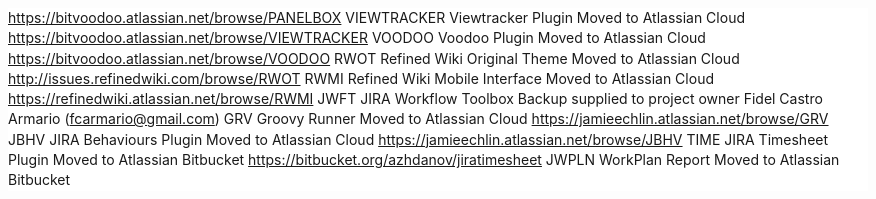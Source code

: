 <td><a href="https://bitvoodoo.atlassian.net/browse/PANELBOX" class="uri external-link">https://bitvoodoo.atlassian.net/browse/PANELBOX</a></td>
</tr>
<tr class="even">
<td>VIEWTRACKER</td>
<td>Viewtracker Plugin</td>
<td>Moved to Atlassian Cloud</td>
<td><a href="https://bitvoodoo.atlassian.net/browse/VIEWTRACKER" class="uri external-link">https://bitvoodoo.atlassian.net/browse/VIEWTRACKER</a></td>
</tr>
<tr class="odd">
<td>VOODOO</td>
<td>Voodoo Plugin</td>
<td>Moved to Atlassian Cloud</td>
<td><a href="https://bitvoodoo.atlassian.net/browse/VOODOO" class="uri external-link">https://bitvoodoo.atlassian.net/browse/VOODOO</a></td>
</tr>
<tr class="even">
<td>RWOT</td>
<td>Refined Wiki Original Theme</td>
<td>Moved to Atlassian Cloud</td>
<td><a href="http://issues.refinedwiki.com/browse/RWOT" class="uri external-link">http://issues.refinedwiki.com/browse/RWOT</a></td>
</tr>
<tr class="odd">
<td>RWMI</td>
<td>Refined Wiki Mobile Interface</td>
<td>Moved to Atlassian Cloud</td>
<td><a href="https://refinedwiki.atlassian.net/browse/RWMI" class="uri external-link">https://refinedwiki.atlassian.net/browse/RWMI</a></td>
</tr>
<tr class="even">
<td>JWFT</td>
<td>JIRA Workflow Toolbox</td>
<td>Backup supplied to project owner</td>
<td>Fidel Castro Armario (<a href="mailto:fcarmario@gmail.com" class="external-link">fcarmario@gmail.com</a>)</td>
</tr>
<tr class="odd">
<td>GRV</td>
<td>Groovy Runner</td>
<td>Moved to Atlassian Cloud</td>
<td><a href="https://jamieechlin.atlassian.net/browse/GRV" class="uri external-link">https://jamieechlin.atlassian.net/browse/GRV</a></td>
</tr>
<tr class="even">
<td>JBHV</td>
<td>JIRA Behaviours Plugin</td>
<td>Moved to Atlassian Cloud</td>
<td><a href="https://jamieechlin.atlassian.net/browse/JBHV" class="uri external-link">https://jamieechlin.atlassian.net/browse/JBHV</a></td>
</tr>
<tr class="odd">
<td>TIME</td>
<td>JIRA Timesheet Plugin</td>
<td>Moved to Atlassian Bitbucket</td>
<td><a href="https://bitbucket.org/azhdanov/jiratimesheet" class="uri external-link">https://bitbucket.org/azhdanov/jiratimesheet</a></td>
</tr>
<tr class="even">
<td>JWPLN</td>
<td>WorkPlan Report</td>
<td>Moved to Atlassian Bitbucket</td>